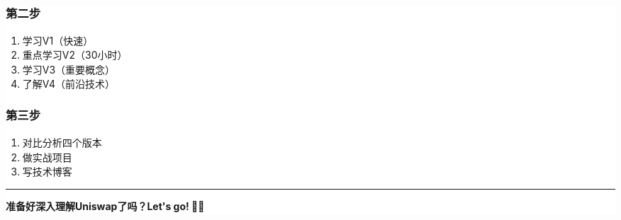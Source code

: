 ### 第二步
1. 学习V1（快速）
2. 重点学习V2（30小时）
3. 学习V3（重要概念）
4. 了解V4（前沿技术）

### 第三步
1. 对比分析四个版本
2. 做实战项目
3. 写技术博客

---

**准备好深入理解Uniswap了吗？Let's go! 🦄💎**

